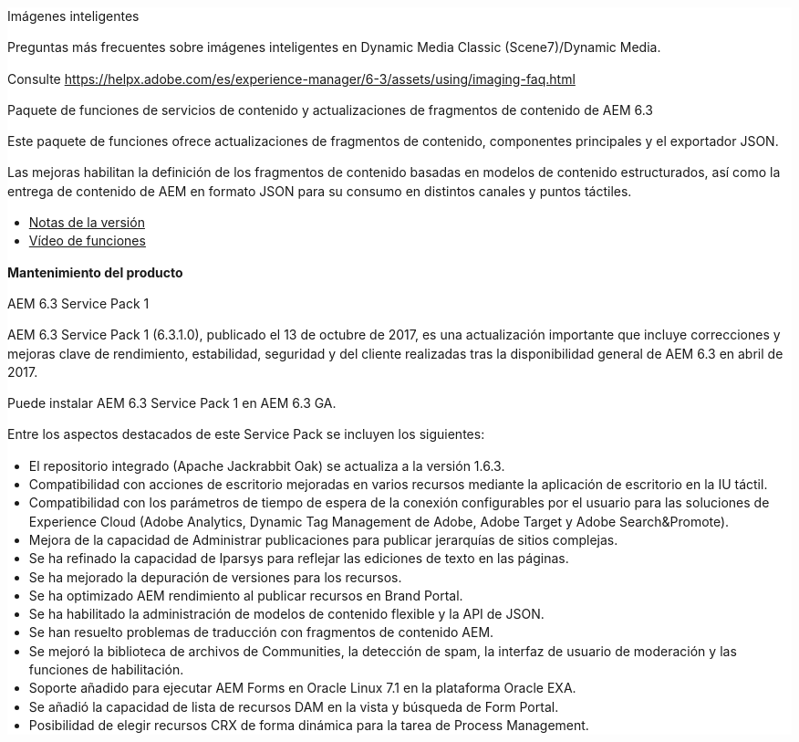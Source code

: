  </tr> 
  <tr> 
   <td colname="col1"></td> 
   <td colname="col2"> <p>Imágenes inteligentes </p> </td> 
   <td colname="col3"> <p>Preguntas más frecuentes sobre imágenes inteligentes en Dynamic Media Classic (Scene7)/Dynamic Media. </p> <p>Consulte <a href="https://helpx.adobe.com/experience-manager/6-3/assets/using/imaging-faq.html" format="html" scope="external">https://helpx.adobe.com/es/experience-manager/6-3/assets/using/imaging-faq.html  </a></p> </td> 
  </tr> 
  <tr> 
   <td colname="col1"></td> 
   <td colname="col2"> <p>Paquete de funciones de servicios de contenido y actualizaciones de fragmentos de contenido de AEM 6.3 </p> </td> 
   <td colname="col3"> <p>Este paquete de funciones ofrece actualizaciones de fragmentos de contenido, componentes principales y el exportador JSON. </p> <p>Las mejoras habilitan la definición de los fragmentos de contenido basadas en modelos de contenido estructurados, así como la entrega de contenido de AEM en formato JSON para su consumo en distintos canales y puntos táctiles. </p> <p> 
     <ul id="ul_E5AEAE2973244DC2856D5DFFDD3A782F"> 
      <li id="li_FC695C4B69D74413B9532C85707BCD57"> <a href="https://helpx.adobe.com/experience-manager/6-3/release-notes/content-services-fragments-featurepack.html" format="html" scope="external"> Notas de la versión </a> </li> 
      <li id="li_6101C556043943A8914E2A3C21CFADAD"> <a href="https://helpx.adobe.com/experience-manager/kt/sites/using/structured-fragments-content-services-feature-video-use.html" format="https" scope="external"> Vídeo de funciones </a> </li> 
     </ul> </p> </td> 
  </tr> 
  <tr> 
   <td colname="col1" morerows="2"> <p> <b>Mantenimiento del producto</b> </p> </td> 
   <td colname="col2"> <p>AEM 6.3 Service Pack 1 </p> </td> 
   <td colname="col3"> <p>AEM 6.3 Service Pack 1 (6.3.1.0), publicado el 13 de octubre de 2017, es una actualización importante que incluye correcciones y mejoras clave de rendimiento, estabilidad, seguridad y del cliente realizadas tras la disponibilidad general de AEM 6.3 en abril de 2017. </p> <p>Puede instalar AEM 6.3 Service Pack 1 en AEM 6.3 GA. </p> <p>Entre los aspectos destacados de este Service Pack se incluyen los siguientes: </p> <p> 
     <ul id="ul_3788643CFC7943D8A6A9B056994E44E1"> 
      <li id="li_7558E408DE2B4C0CBB045505DA8DBA66"> El repositorio integrado (Apache Jackrabbit Oak) se actualiza a la versión 1.6.3. </li> 
      <li id="li_4082CEA11F1E46E9B351238D4A4319AE"> Compatibilidad con acciones de escritorio mejoradas en varios recursos mediante la aplicación de escritorio en la IU táctil. </li> 
      <li id="li_08E070F5352C4C12B2702326088B5B32"> Compatibilidad con los parámetros de tiempo de espera de la conexión configurables por el usuario para las soluciones de Experience Cloud (Adobe Analytics, Dynamic Tag Management de Adobe, Adobe Target y Adobe Search&amp;Promote). </li> 
      <li id="li_AEDEFA0BAA2F49EFA5BB85E3B014C8CD"> Mejora de la capacidad de Administrar publicaciones para publicar jerarquías de sitios complejas. </li> 
      <li id="li_8D5DA7F735EE4AAA95118C105DCF7FA2"> Se ha refinado la capacidad de Iparsys para reflejar las ediciones de texto en las páginas. </li> 
      <li id="li_89E1267E82CE4E9D89179811A32BE579"> Se ha mejorado la depuración de versiones para los recursos. </li> 
      <li id="li_78D93719B55A4666A58961126C3031FE"> Se ha optimizado AEM rendimiento al publicar recursos en Brand Portal. </li> 
      <li id="li_B661FFB6C8524B678E98706FF8DB45AC"> Se ha habilitado la administración de modelos de contenido flexible y la API de JSON. </li> 
      <li id="li_25A59F5BED514BE68D6A2F602BC21185"> Se han resuelto problemas de traducción con fragmentos de contenido AEM. </li> 
      <li id="li_8E12880400CA449599755845EF6DAA93"> Se mejoró la biblioteca de archivos de Communities, la detección de spam, la interfaz de usuario de moderación y las funciones de habilitación. </li> 
      <li id="li_744C4C392A394B309E0327EFA3405F6C"> Soporte añadido para ejecutar AEM Forms en Oracle Linux 7.1 en la plataforma Oracle EXA. </li> 
      <li id="li_19149E328CAE45ACBA15D556AA610EE0"> Se añadió la capacidad de lista de recursos DAM en la vista y búsqueda de Form Portal. </li> 
      <li id="li_219935807B4F44BF9D59ABBD688F7818"> Posibilidad de elegir recursos CRX de forma dinámica para la tarea de Process Management. </li> 